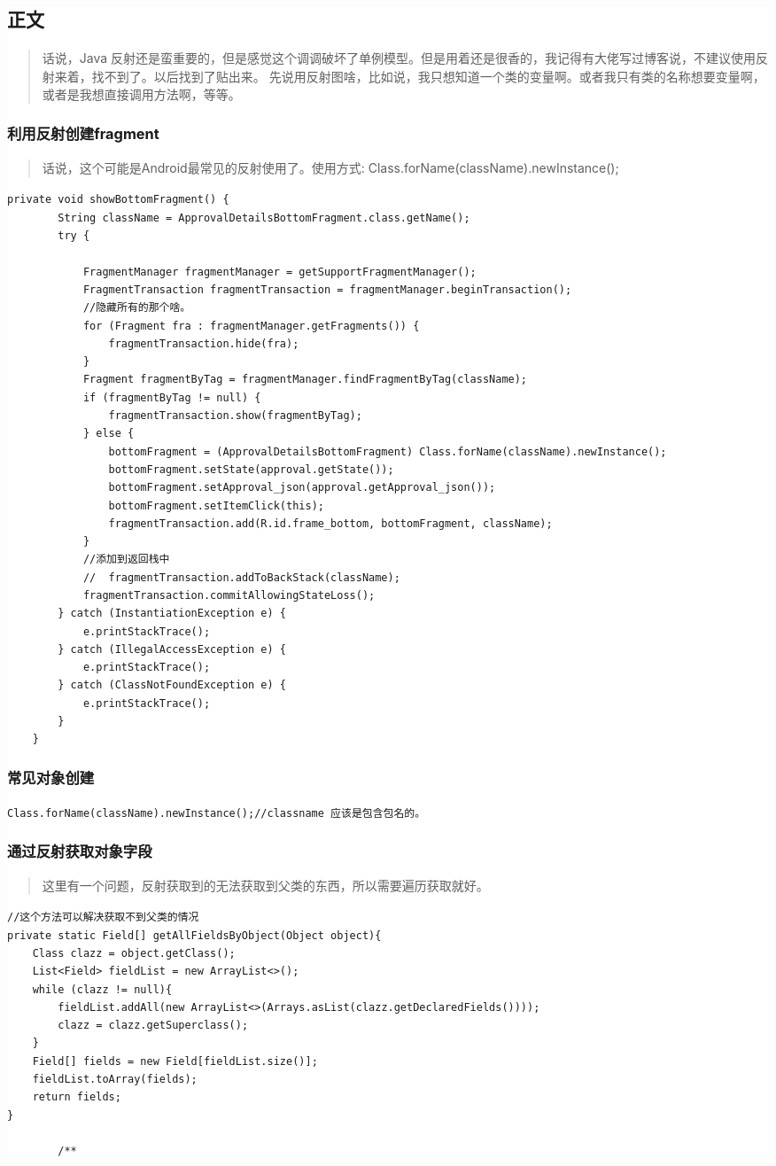 
## 正文
> 话说，Java 反射还是蛮重要的，但是感觉这个调调破坏了单例模型。但是用着还是很香的，我记得有大佬写过博客说，不建议使用反射来着，找不到了。以后找到了贴出来。
> 先说用反射图啥，比如说，我只想知道一个类的变量啊。或者我只有类的名称想要变量啊，或者是我想直接调用方法啊，等等。
### 利用反射创建fragment
> 话说，这个可能是Android最常见的反射使用了。使用方式: Class.forName(className).newInstance();
````aidl
private void showBottomFragment() {
        String className = ApprovalDetailsBottomFragment.class.getName();
        try {

            FragmentManager fragmentManager = getSupportFragmentManager();
            FragmentTransaction fragmentTransaction = fragmentManager.beginTransaction();
            //隐藏所有的那个啥。
            for (Fragment fra : fragmentManager.getFragments()) {
                fragmentTransaction.hide(fra);
            }
            Fragment fragmentByTag = fragmentManager.findFragmentByTag(className);
            if (fragmentByTag != null) {
                fragmentTransaction.show(fragmentByTag);
            } else {
                bottomFragment = (ApprovalDetailsBottomFragment) Class.forName(className).newInstance();
                bottomFragment.setState(approval.getState());
                bottomFragment.setApproval_json(approval.getApproval_json());
                bottomFragment.setItemClick(this);
                fragmentTransaction.add(R.id.frame_bottom, bottomFragment, className);
            }
            //添加到返回栈中
            //  fragmentTransaction.addToBackStack(className);
            fragmentTransaction.commitAllowingStateLoss();
        } catch (InstantiationException e) {
            e.printStackTrace();
        } catch (IllegalAccessException e) {
            e.printStackTrace();
        } catch (ClassNotFoundException e) {
            e.printStackTrace();
        }
    }
````

### 常见对象创建
````aidl
Class.forName(className).newInstance();//classname 应该是包含包名的。
````
### 通过反射获取对象字段
> 这里有一个问题，反射获取到的无法获取到父类的东西，所以需要遍历获取就好。
```
//这个方法可以解决获取不到父类的情况
private static Field[] getAllFieldsByObject(Object object){
    Class clazz = object.getClass();
    List<Field> fieldList = new ArrayList<>();
    while (clazz != null){
        fieldList.addAll(new ArrayList<>(Arrays.asList(clazz.getDeclaredFields())));
        clazz = clazz.getSuperclass();
    }
    Field[] fields = new Field[fieldList.size()];
    fieldList.toArray(fields);
    return fields;
}

		/**
```